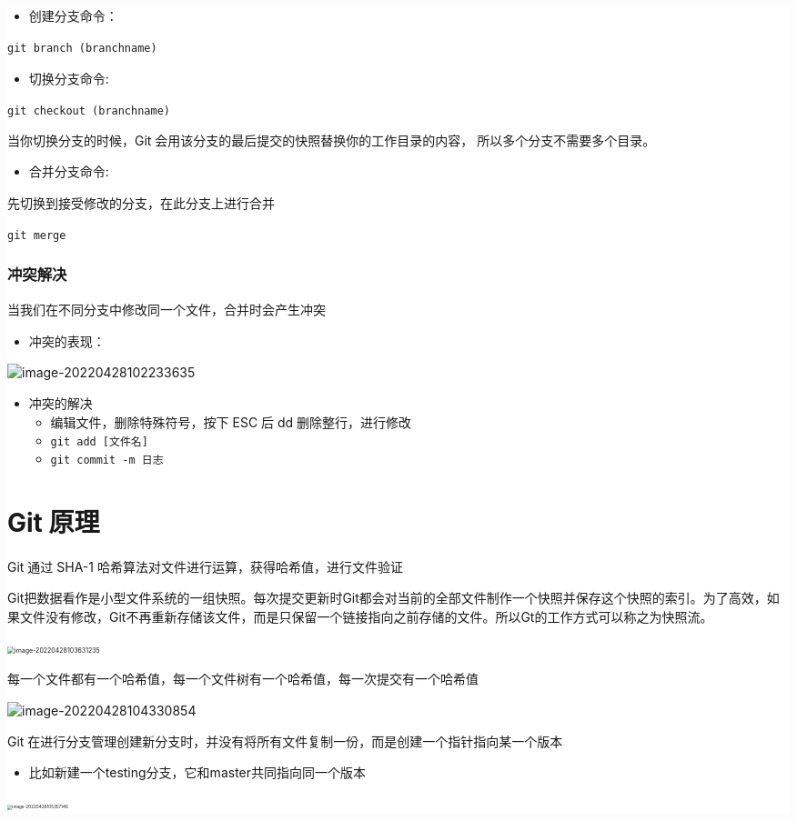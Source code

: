 * 创建分支命令：

```
git branch (branchname)
```

* 切换分支命令:

```
git checkout (branchname)
```

当你切换分支的时候，Git 会用该分支的最后提交的快照替换你的工作目录的内容， 所以多个分支不需要多个目录。

* 合并分支命令:

先切换到接受修改的分支，在此分支上进行合并

```
git merge 
```



### 冲突解决

当我们在不同分支中修改同一个文件，合并时会产生冲突

* 冲突的表现：

![image-20220428102233635](https://candy-picture.oss-cn-hangzhou.aliyuncs.com/img/202210252242064.png)

* 冲突的解决
  * 编辑文件，删除特殊符号，按下 ESC 后 dd 删除整行，进行修改
  * `git add [文件名]`
  * `git commit -m 日志` 



# Git 原理

Git 通过 SHA-1 哈希算法对文件进行运算，获得哈希值，进行文件验证

Git把数据看作是小型文件系统的一组快照。每次提交更新时Git都会对当前的全部文件制作一个快照并保存这个快照的索引。为了高效，如果文件没有修改，Git不再重新存储该文件，而是只保留一个链接指向之前存储的文件。所以Gt的工作方式可以称之为快照流。

<img src="https://candy-picture.oss-cn-hangzhou.aliyuncs.com/img/202210252242388.png" alt="image-20220428103631235" style="zoom:50%;" />

每一个文件都有一个哈希值，每一个文件树有一个哈希值，每一次提交有一个哈希值

![image-20220428104330854](https://candy-picture.oss-cn-hangzhou.aliyuncs.com/img/202210252243354.png)



Git 在进行分支管理创建新分支时，并没有将所有文件复制一份，而是创建一个指针指向某一个版本

* 比如新建一个testing分支，它和master共同指向同一个版本

<img src="https://candy-picture.oss-cn-hangzhou.aliyuncs.com/img/202210252243153.png" alt="image-20220428105357146" style="zoom: 33%;" />
